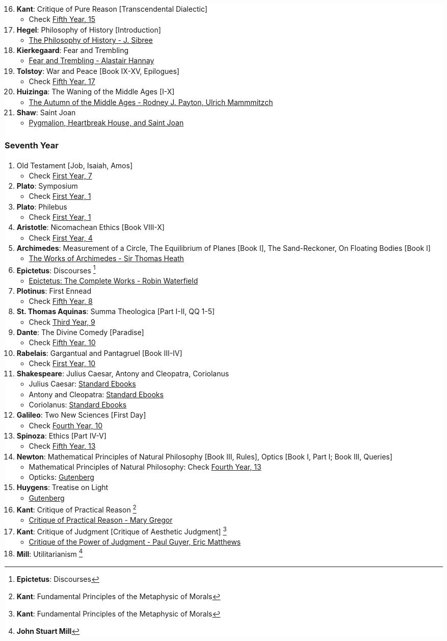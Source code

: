 16. **Kant**: Critique of Pure Reason [Transcendental Dialectic]
    - Check [Fifth Year, 15](#fifth-year)
17. **Hegel**: Philosophy of History [Introduction]
    - [The Philosophy of History - J. Sibree](https://www.amazon.com/Philosophy-History-Dover-Philosophical-Classics-ebook/dp/B00A73AAOG)
18. **Kierkegaard**: Fear and Trembling
    - [Fear and Trembling - Alastair Hannay](https://www.amazon.com/Fear-Trembling-Dialectical-Johannes-Silentio-ebook/dp/B002RI97SO)
19. **Tolstoy**: War and Peace [Book IX-XV, Epilogues]
    - Check [Fifth Year, 17](#fifth-year)
20. **Huizinga**: The Waning of the Middle Ages [I-X]
    - [The Autumn of the Middle Ages - Rodney J. Payton, Ulrich Mammmitzch](https://www.amazon.com/dp/B0892PR52J)
21. **Shaw**: Saint Joan
    - [Pygmalion, Heartbreak House, and Saint Joan](https://www.amazon.com/Pygmalion-Heartbreak-Oxford-Worlds-Classics-ebook/dp/B08TMY81BH)

### Seventh Year

1. Old Testament [Job, Isaiah, Amos]
   - Check [First Year, 7](#first-year)
2. **Plato**: Symposium
   - Check [First Year, 1](#first-year)
3. **Plato**: Philebus
   - Check [First Year, 1](#first-year)
4. **Aristotle**: Nicomachean Ethics [Book VIII-X]
   - Check [First Year, 4](#first-year)
5. **Archimedes**: Measurement of a Circle, The Equilibrium of Planes [Book I], The Sand-Reckoner, On Floating Bodies [Book I]
   - [The Works of Archimedes - Sir Thomas Heath](https://www.amazon.com/Works-Archimedes-Dover-Books-Mathematics-ebook/dp/B00CB2MLCU)
6. **Epictetus**: Discourses [^7.6]
   - [Epictetus: The Complete Works - Robin Waterfield](https://www.amazon.com/dp/B09Z766H35)
7. **Plotinus**: First Ennead
   - Check [Fifth Year, 8](#fifth-year)
8. **St. Thomas Aquinas**: Summa Theologica [Part I-II, QQ 1-5]
   - Check [Third Year, 9](#third-year)
9. **Dante**: The Divine Comedy [Paradise]
   - Check [Fifth Year, 10](#fifth-year)
10. **Rabelais**: Gargantual and Pantagruel [Book III-IV]
    - Check [First Year, 10](#first-year)
11. **Shakespeare**: Julius Caesar, Antony and Cleopatra, Coriolanus
    - Julius Caesar: [Standard Ebooks](https://standardebooks.org/ebooks/william-shakespeare/julius-caesar)
    - Antony and Cleopatra: [Standard Ebooks](https://standardebooks.org/ebooks/william-shakespeare/antony-and-cleopatra)
    - Coriolanus: [Standard Ebooks](https://standardebooks.org/ebooks/william-shakespeare/coriolanus)
12. **Galileo**: Two New Sciences [First Day]
    - Check [Fourth Year, 10](#fourth-year)
13. **Spinoza**: Ethics [Part IV-V]
    - Check [Fifth Year, 13](#fifth-year)
14. **Newton**: Mathematical Principles of Natural Philosophy [Book III, Rules], Optics [Book I, Part I; Book III, Queries]
    - Mathematical Principles of Natural Philosophy: Check [Fourth Year, 13](#fourth-year)
    - Opticks: [Gutenberg](https://www.gutenberg.org/ebooks/14725)
15. **Huygens**: Treatise on Light
    - [Gutenberg](https://www.gutenberg.org/ebooks/14725)
16. **Kant**: Critique of Practical Reason [^2.18]
    - [Critique of Practical Reason - Mary Gregor](https://www.amazon.com/Kant-Critique-Practical-Cambridge-Philosophy-ebook/dp/B00Q8TWV1S)
17. **Kant**: Critique of Judgment [Critique of Aesthetic Judgment] [^2.18]
    - [Critique of the Power of Judgment - Paul Guyer, Eric Matthews](https://www.amazon.com/Critique-Power-Judgment-Cambridge-Immanuel-ebook/dp/B00CF0JP9U)
18. **Mill**: Utilitarianism [^2.19]

[^1.1]: **Plato**: Apology, Crito
[^1.2]: **Aristophanes**: The Clouds, Lysistrata
[^1.4]: **Aristotle**: Nicomachean Ethics
[^1.5]: **Aristotle**: Politics
[^1.6]: **Plutarch**: The Lives of the Noble Grecians and Romans
[^1.7]: Holy Bible (Old Testament, New Testament)
[^1.8]: **St. Augustine**: The Confessions
[^1.9]: **Machiavelli**: The Prince
[^1.10]: **Rabelais**: Gargantua and Pantagruel
[^1.11]: **Montaigne**: The Essays
[^1.13]: **Locke**: Concerning Civil Government
[^1.14]: **Rousseau**: The Social Contract
[^1.16]: The Declaration of Independence, The Constitution of the United States, The Federalist
[^1.18]: **Tocqueville**: Democracy in America
[^1.19]: **Marx-Engels**: Manifesto of the Communist Party
[^1.20]: **Ibsen**: The Master Builder
[^2.1]: **Homer**: The Iliad
[^2.2]: **Aeschylus, Euripides, Sophocles**
[^2.3]: **Sophocles**: Oedipus the King, Antigone
[^2.4]: **Herodotus**: The History
[^2.6]: **Aristotle**: Poetics
[^2.9]: **Lucretius**: On the Nature of Things
[^2.10]: **Marcus Aurelius**: Meditations
[^2.12]: **Milton**: Areopagitica
[^2.13]:  **Pascal**: Pensées
[^2.14]: **Pascal**: Treatise on the Arithmetical Triangle
[^2.15]: **Swift**: Gulliver's Travels
[^2.16]: **Voltaire**: Candide
[^2.18]: **Kant**: Fundamental Principles of the Metaphysic of Morals
[^2.19]: **John Stuart Mill**
[^2.20]: **Nietzsche**: Beyond Good and Evil
[^2.21]: **Whitehead**: Science and the Modern World [Ch. I–VI]
[^3.3]: **Thucydides**: The History of the Peloponnesian War [Book I-II, V]
[^3.5]: **Aristotle**: On Interpretation, Categories
[^3.7]: **Euclid**: Elements
[^3.8]: **Tacitus**: The Annals
[^3.9]: **St. Thomas Aquinas**: Summa Theologica
[^3.10]: **Chaucer**: Troilus and Cressida
[^3.12]: **Milton**: Paradise Lost
[^3.16]: **Lavoisier**: Elements of Chemistry
[^3.17]: **Dostoevsky**: The Brothers Karamazov
[^3.20]: **Lévi-Strauss**: Structural Anthropology
[^4.8]: **Calvin**: Institutes of the Christian Religion
[^4.11]: **Bacon**: Novum Organum
[^4.12]: **Descartes**: Discourse on the Method
[^4.13]: **Newton**: Mathematical Principles of Natural Philosophy
[^4.19]: **William James**: The Principles of Psychology
[^4.20]: **Frazer**: The Golden Bough
[^5.6]: **Virgil**: The Aeneid
[^5.8]: **Plotinus**: Sixth Ennead
[^5.10]: **Dante**: The Divine Comedy
[^5.12]: **Cervantes**: Don Quixote
[^5.13]: **Spinoza**: Ethics
[^5.14]: **Berkeley**: The Principles of Human Knowledge
[^5.17]: **Tolstoy**: War and Peace
[^5.20]: **Waddington**: The Nature of Life
[^6.2]: **Homer**: The Odyssey
[^6.5]: **Tacitus**: The Histories
[^6.7]: **St. Augustine**: The City of God
[^7.6]: **Epictetus**: Discourses
[^7.20]: **Proust**: Swann in Love
[^8.1]: **Aristophanes**: The Poet and the Women, The Assemblywomen, Wealth
[^8.5]: **St. Augustine**: On Christian Doctrine
[^8.9]: **Descartes**: Meditations on the First Philosophy
[^8.15]: **Marx**: Capital
[^8.16]: **Goethe**: Faust
[^8.21]: **Kafka**: The Metamorphosis
[^9.14]: **Hegel**: Philosophy of Right
[^9.19]: **Veblen**: The Theory of the Leisure Class
[^9.20]: **Joyce**: A Portrait of the Artist as a Young Man
[^10.15]: **Darwin**: The Descent of Man